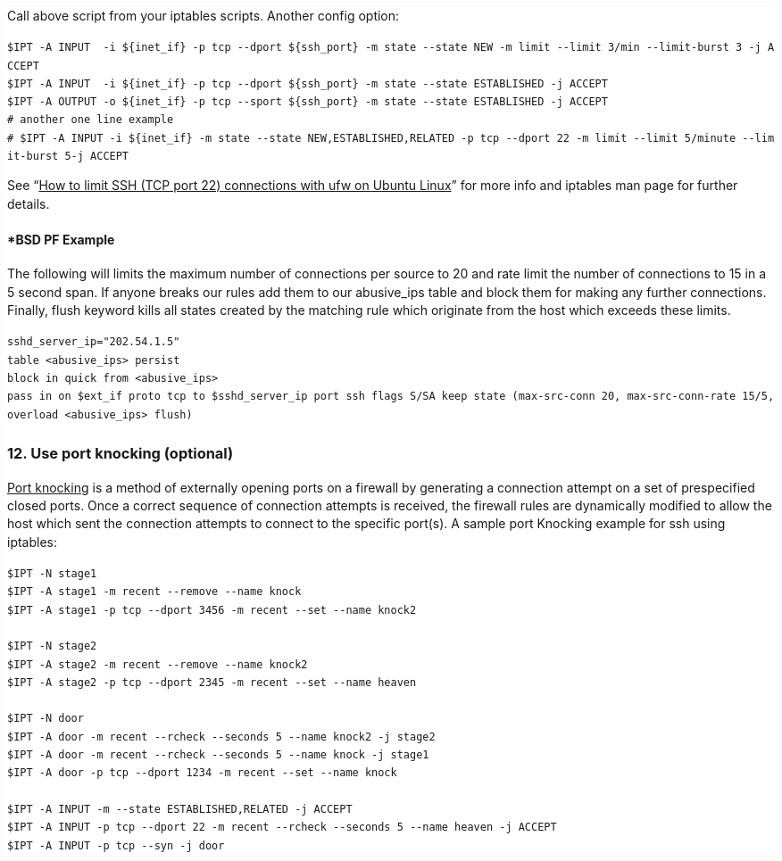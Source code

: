 Call above script from your iptables scripts. Another config option:

```
$IPT -A INPUT  -i ${inet_if} -p tcp --dport ${ssh_port} -m state --state NEW -m limit --limit 3/min --limit-burst 3 -j ACCEPT
$IPT -A INPUT  -i ${inet_if} -p tcp --dport ${ssh_port} -m state --state ESTABLISHED -j ACCEPT
$IPT -A OUTPUT -o ${inet_if} -p tcp --sport ${ssh_port} -m state --state ESTABLISHED -j ACCEPT
# another one line example
# $IPT -A INPUT -i ${inet_if} -m state --state NEW,ESTABLISHED,RELATED -p tcp --dport 22 -m limit --limit 5/minute --limit-burst 5-j ACCEPT
```

See “[How to limit SSH (TCP port 22) connections with ufw on Ubuntu Linux](https://www.cyberciti.biz/faq/howto-limiting-ssh-connections-with-ufw-on-ubuntu-debian/)” for more info and iptables man page for further details.

#### \*BSD PF Example

The following will limits the maximum number of connections per source to 20 and rate limit the number of connections to 15 in a 5 second span. If anyone breaks our rules add them to our abusive\_ips table and block them for making any further connections. Finally, flush keyword kills all states created by the matching rule which originate from the host which exceeds these limits.

```
sshd_server_ip="202.54.1.5"
table <abusive_ips> persist
block in quick from <abusive_ips>
pass in on $ext_if proto tcp to $sshd_server_ip port ssh flags S/SA keep state (max-src-conn 20, max-src-conn-rate 15/5, overload <abusive_ips> flush)
```

### 12. Use port knocking (optional)

[Port knocking](https://en.wikipedia.org/wiki/Port_knocking) is a method of externally opening ports on a firewall by generating a connection attempt on a set of prespecified closed ports. Once a correct sequence of connection attempts is received, the firewall rules are dynamically modified to allow the host which sent the connection attempts to connect to the specific port(s). A sample port Knocking example for ssh using iptables:

```
$IPT -N stage1
$IPT -A stage1 -m recent --remove --name knock
$IPT -A stage1 -p tcp --dport 3456 -m recent --set --name knock2
 
$IPT -N stage2
$IPT -A stage2 -m recent --remove --name knock2
$IPT -A stage2 -p tcp --dport 2345 -m recent --set --name heaven
 
$IPT -N door
$IPT -A door -m recent --rcheck --seconds 5 --name knock2 -j stage2
$IPT -A door -m recent --rcheck --seconds 5 --name knock -j stage1
$IPT -A door -p tcp --dport 1234 -m recent --set --name knock
 
$IPT -A INPUT -m --state ESTABLISHED,RELATED -j ACCEPT
$IPT -A INPUT -p tcp --dport 22 -m recent --rcheck --seconds 5 --name heaven -j ACCEPT
$IPT -A INPUT -p tcp --syn -j door
```
